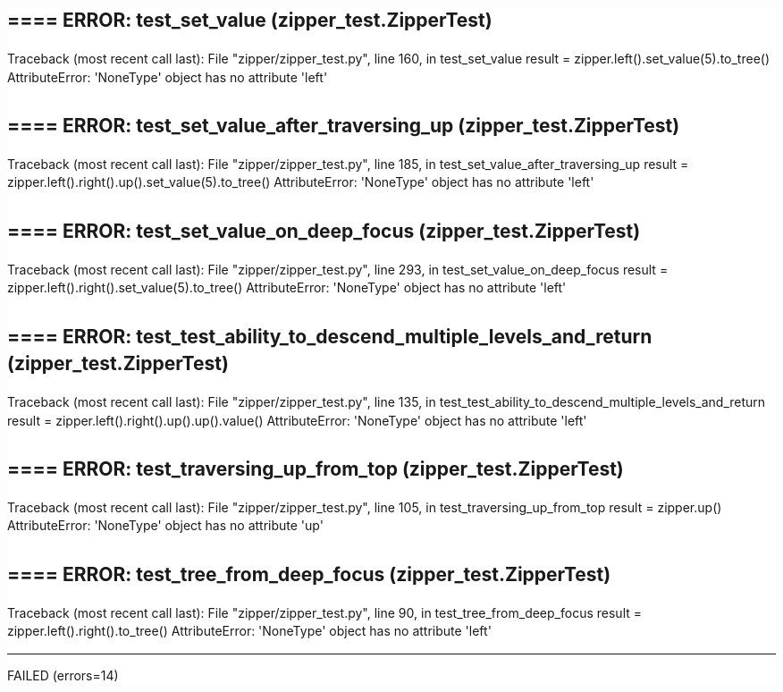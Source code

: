====
ERROR: test_set_value (zipper_test.ZipperTest)
----
Traceback (most recent call last):
  File "zipper/zipper_test.py", line 160, in test_set_value
    result = zipper.left().set_value(5).to_tree()
AttributeError: 'NoneType' object has no attribute 'left'

====
ERROR: test_set_value_after_traversing_up (zipper_test.ZipperTest)
----
Traceback (most recent call last):
  File "zipper/zipper_test.py", line 185, in test_set_value_after_traversing_up
    result = zipper.left().right().up().set_value(5).to_tree()
AttributeError: 'NoneType' object has no attribute 'left'

====
ERROR: test_set_value_on_deep_focus (zipper_test.ZipperTest)
----
Traceback (most recent call last):
  File "zipper/zipper_test.py", line 293, in test_set_value_on_deep_focus
    result = zipper.left().right().set_value(5).to_tree()
AttributeError: 'NoneType' object has no attribute 'left'

====
ERROR: test_test_ability_to_descend_multiple_levels_and_return (zipper_test.ZipperTest)
----
Traceback (most recent call last):
  File "zipper/zipper_test.py", line 135, in test_test_ability_to_descend_multiple_levels_and_return
    result = zipper.left().right().up().up().value()
AttributeError: 'NoneType' object has no attribute 'left'

====
ERROR: test_traversing_up_from_top (zipper_test.ZipperTest)
----
Traceback (most recent call last):
  File "zipper/zipper_test.py", line 105, in test_traversing_up_from_top
    result = zipper.up()
AttributeError: 'NoneType' object has no attribute 'up'

====
ERROR: test_tree_from_deep_focus (zipper_test.ZipperTest)
----
Traceback (most recent call last):
  File "zipper/zipper_test.py", line 90, in test_tree_from_deep_focus
    result = zipper.left().right().to_tree()
AttributeError: 'NoneType' object has no attribute 'left'

----


FAILED (errors=14)

```